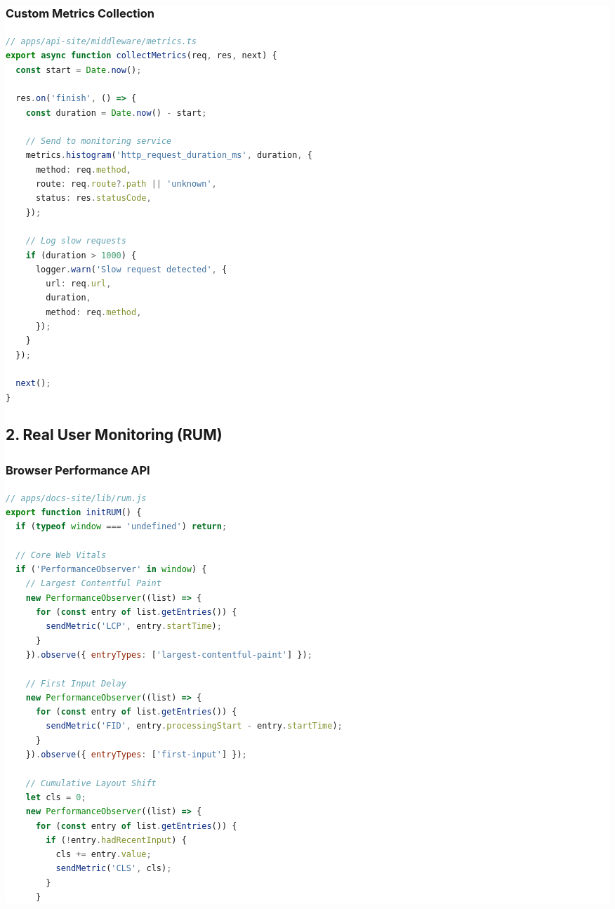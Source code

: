 ### Custom Metrics Collection
```typescript
// apps/api-site/middleware/metrics.ts
export async function collectMetrics(req, res, next) {
  const start = Date.now();
  
  res.on('finish', () => {
    const duration = Date.now() - start;
    
    // Send to monitoring service
    metrics.histogram('http_request_duration_ms', duration, {
      method: req.method,
      route: req.route?.path || 'unknown',
      status: res.statusCode,
    });
    
    // Log slow requests
    if (duration > 1000) {
      logger.warn('Slow request detected', {
        url: req.url,
        duration,
        method: req.method,
      });
    }
  });
  
  next();
}
```

## 2. Real User Monitoring (RUM)

### Browser Performance API
```javascript
// apps/docs-site/lib/rum.js
export function initRUM() {
  if (typeof window === 'undefined') return;
  
  // Core Web Vitals
  if ('PerformanceObserver' in window) {
    // Largest Contentful Paint
    new PerformanceObserver((list) => {
      for (const entry of list.getEntries()) {
        sendMetric('LCP', entry.startTime);
      }
    }).observe({ entryTypes: ['largest-contentful-paint'] });
    
    // First Input Delay
    new PerformanceObserver((list) => {
      for (const entry of list.getEntries()) {
        sendMetric('FID', entry.processingStart - entry.startTime);
      }
    }).observe({ entryTypes: ['first-input'] });
    
    // Cumulative Layout Shift
    let cls = 0;
    new PerformanceObserver((list) => {
      for (const entry of list.getEntries()) {
        if (!entry.hadRecentInput) {
          cls += entry.value;
          sendMetric('CLS', cls);
        }
      }
```